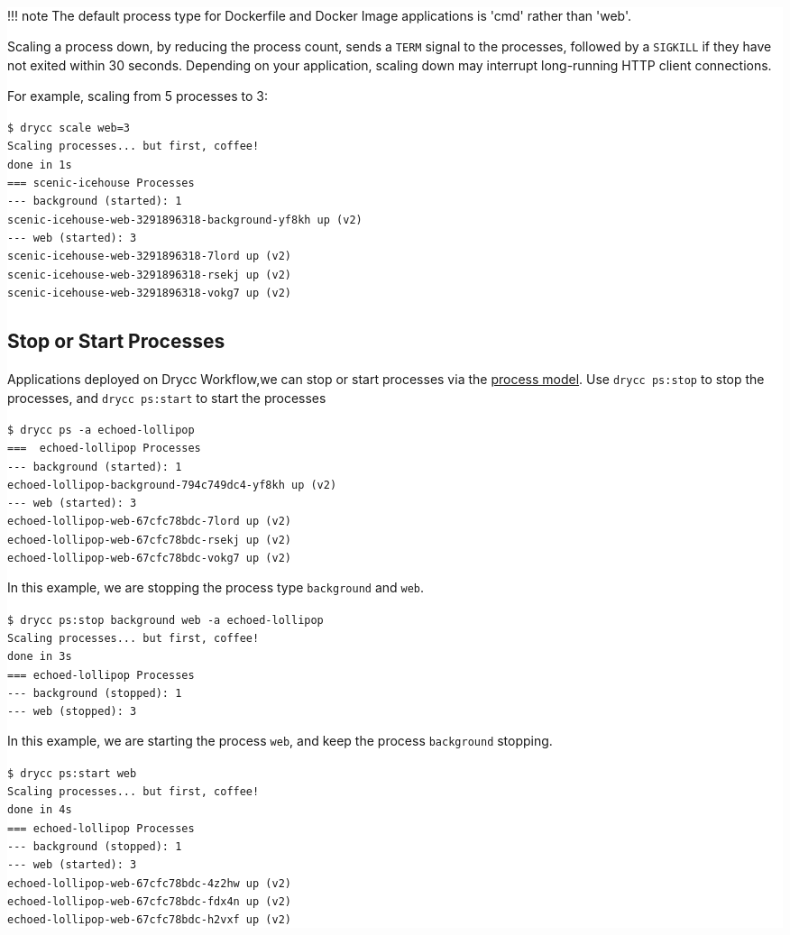 !!! note
    The default process type for Dockerfile and Docker Image applications is 'cmd' rather than 'web'.

Scaling a process down, by reducing the process count, sends a `TERM` signal to the processes, followed by a `SIGKILL`
if they have not exited within 30 seconds. Depending on your application, scaling down may interrupt long-running HTTP
client connections.

For example, scaling from 5 processes to 3:

```
$ drycc scale web=3
Scaling processes... but first, coffee!
done in 1s
=== scenic-icehouse Processes
--- background (started): 1
scenic-icehouse-web-3291896318-background-yf8kh up (v2)
--- web (started): 3
scenic-icehouse-web-3291896318-7lord up (v2)
scenic-icehouse-web-3291896318-rsekj up (v2)
scenic-icehouse-web-3291896318-vokg7 up (v2)
```

## Stop or Start Processes

Applications deployed on Drycc Workflow,we can stop or start processes via the [process model][].
Use `drycc ps:stop` to stop the processes, and `drycc ps:start` to start the processes

```
$ drycc ps -a echoed-lollipop
===  echoed-lollipop Processes
--- background (started): 1
echoed-lollipop-background-794c749dc4-yf8kh up (v2)
--- web (started): 3
echoed-lollipop-web-67cfc78bdc-7lord up (v2)
echoed-lollipop-web-67cfc78bdc-rsekj up (v2)
echoed-lollipop-web-67cfc78bdc-vokg7 up (v2)
```

In this example, we are stopping the process type `background` and `web`.

```
$ drycc ps:stop background web -a echoed-lollipop
Scaling processes... but first, coffee!
done in 3s
=== echoed-lollipop Processes
--- background (stopped): 1
--- web (stopped): 3
```

In this example, we are starting the process `web`, and keep the process `background` stopping.

```
$ drycc ps:start web
Scaling processes... but first, coffee!
done in 4s
=== echoed-lollipop Processes
--- background (stopped): 1
--- web (started): 3
echoed-lollipop-web-67cfc78bdc-4z2hw up (v2)
echoed-lollipop-web-67cfc78bdc-fdx4n up (v2)
echoed-lollipop-web-67cfc78bdc-h2vxf up (v2)
```


[container]: ../reference-guide/terms.md#container
[process model]: https://devcenter.heroku.com/articles/process-model
[buildpacks]: ../applications/using-buildpacks.md
[dockerfile]: ../applications/using-dockerfiles.md
[docker image]: ../applications/using-docker-images.md
[HPA]: https://kubernetes.io/docs/tasks/run-application/horizontal-pod-autoscale/
[autoscale-algo]: https://github.com/kubernetes/community/blob/master/contributors/design-proposals/horizontal-pod-autoscaler.md#autoscaling-algorithm